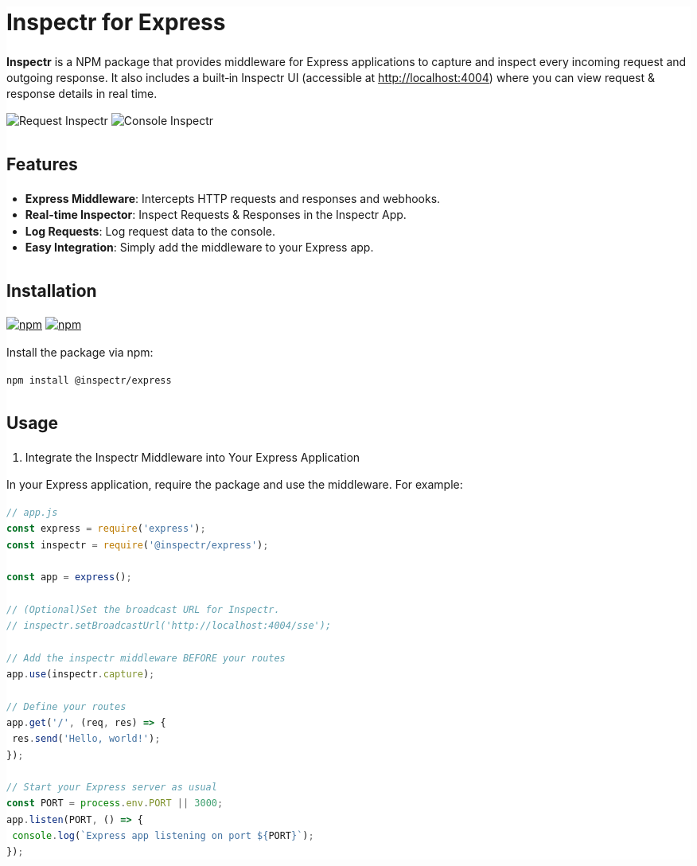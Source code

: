 # Inspectr for Express

**Inspectr** is a NPM package that provides middleware for Express applications to capture and inspect every incoming
request and outgoing response. It also includes a built‑in Inspectr UI (accessible
at [http://localhost:4004](http://localhost:4004)) where you can view request & response details in real time.

<img src="https://raw.githubusercontent.com/inspectr-hq/inspectr/main/assets/inspectr-app.png" alt="Request Inspectr" width="80%">

<img src="https://raw.githubusercontent.com/inspectr-hq/inspectr/main/assets/inspectr-console.png" alt="Console Inspectr" width="80%">

## Features

- **Express Middleware**: Intercepts HTTP requests and responses and webhooks.
- **Real-time Inspector**: Inspect Requests & Responses in the Inspectr App.
- **Log Requests**: Log request data to the console.
- **Easy Integration**: Simply add the middleware to your Express app.

## Installation

<a href="https://www.npmjs.com/package/@inspectr/express" alt="Latest Stable Version">![npm](https://img.shields.io/npm/v/@inspectr/express.svg)</a>
<a href="https://www.npmjs.com/package/@inspectr/express" alt="Total Downloads">![npm](https://img.shields.io/npm/dw/@inspectr/express.svg)</a>

Install the package via npm:

```bash
npm install @inspectr/express
```

## Usage

1. Integrate the Inspectr Middleware into Your Express Application

In your Express application, require the package and use the middleware. For example:

 ```js
 // app.js
const express = require('express');
const inspectr = require('@inspectr/express');

const app = express();

// (Optional)Set the broadcast URL for Inspectr.
// inspectr.setBroadcastUrl('http://localhost:4004/sse');

// Add the inspectr middleware BEFORE your routes
app.use(inspectr.capture);

// Define your routes
app.get('/', (req, res) => {
  res.send('Hello, world!');
});

// Start your Express server as usual
const PORT = process.env.PORT || 3000;
app.listen(PORT, () => {
  console.log(`Express app listening on port ${PORT}`);
});
 ```

